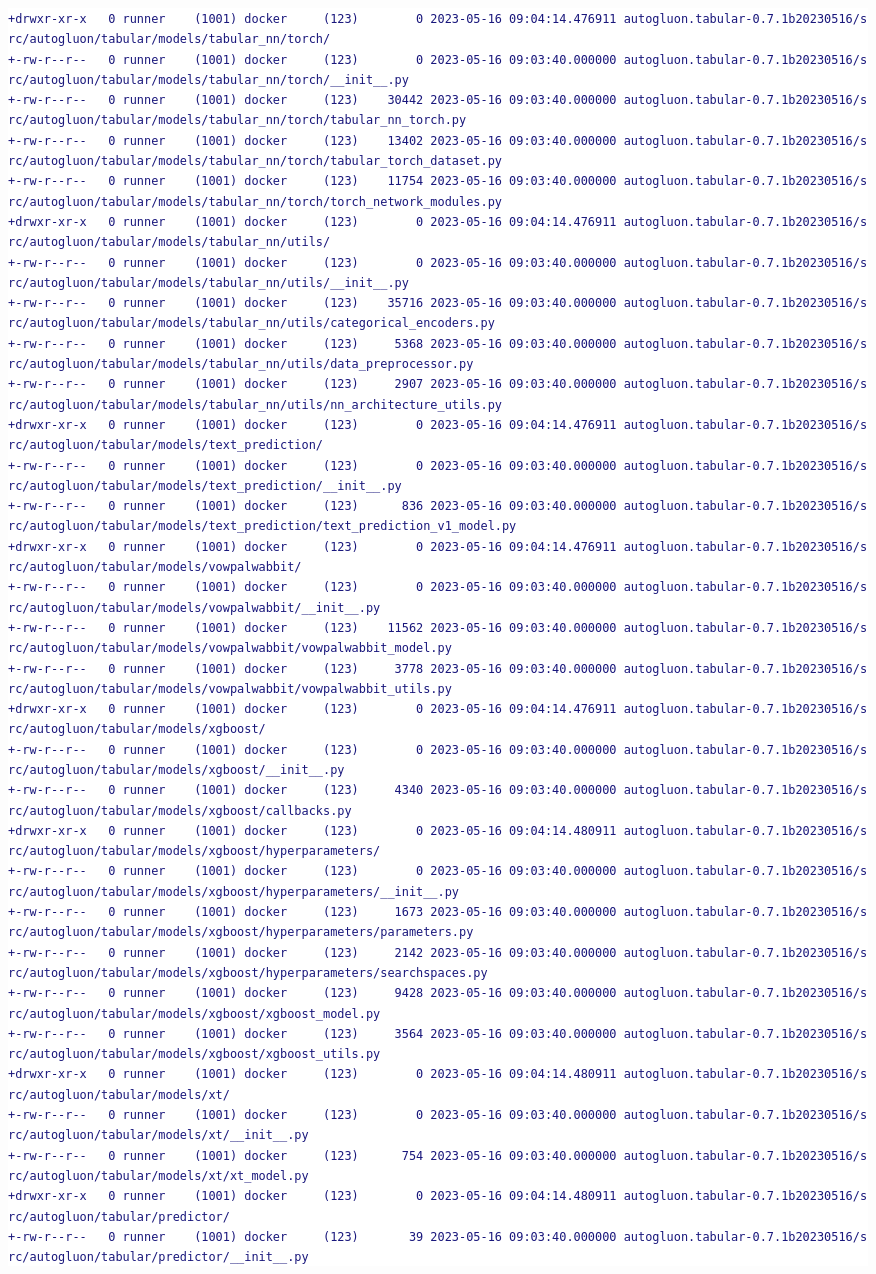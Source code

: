 ```diff
+drwxr-xr-x   0 runner    (1001) docker     (123)        0 2023-05-16 09:04:14.476911 autogluon.tabular-0.7.1b20230516/src/autogluon/tabular/models/tabular_nn/torch/
+-rw-r--r--   0 runner    (1001) docker     (123)        0 2023-05-16 09:03:40.000000 autogluon.tabular-0.7.1b20230516/src/autogluon/tabular/models/tabular_nn/torch/__init__.py
+-rw-r--r--   0 runner    (1001) docker     (123)    30442 2023-05-16 09:03:40.000000 autogluon.tabular-0.7.1b20230516/src/autogluon/tabular/models/tabular_nn/torch/tabular_nn_torch.py
+-rw-r--r--   0 runner    (1001) docker     (123)    13402 2023-05-16 09:03:40.000000 autogluon.tabular-0.7.1b20230516/src/autogluon/tabular/models/tabular_nn/torch/tabular_torch_dataset.py
+-rw-r--r--   0 runner    (1001) docker     (123)    11754 2023-05-16 09:03:40.000000 autogluon.tabular-0.7.1b20230516/src/autogluon/tabular/models/tabular_nn/torch/torch_network_modules.py
+drwxr-xr-x   0 runner    (1001) docker     (123)        0 2023-05-16 09:04:14.476911 autogluon.tabular-0.7.1b20230516/src/autogluon/tabular/models/tabular_nn/utils/
+-rw-r--r--   0 runner    (1001) docker     (123)        0 2023-05-16 09:03:40.000000 autogluon.tabular-0.7.1b20230516/src/autogluon/tabular/models/tabular_nn/utils/__init__.py
+-rw-r--r--   0 runner    (1001) docker     (123)    35716 2023-05-16 09:03:40.000000 autogluon.tabular-0.7.1b20230516/src/autogluon/tabular/models/tabular_nn/utils/categorical_encoders.py
+-rw-r--r--   0 runner    (1001) docker     (123)     5368 2023-05-16 09:03:40.000000 autogluon.tabular-0.7.1b20230516/src/autogluon/tabular/models/tabular_nn/utils/data_preprocessor.py
+-rw-r--r--   0 runner    (1001) docker     (123)     2907 2023-05-16 09:03:40.000000 autogluon.tabular-0.7.1b20230516/src/autogluon/tabular/models/tabular_nn/utils/nn_architecture_utils.py
+drwxr-xr-x   0 runner    (1001) docker     (123)        0 2023-05-16 09:04:14.476911 autogluon.tabular-0.7.1b20230516/src/autogluon/tabular/models/text_prediction/
+-rw-r--r--   0 runner    (1001) docker     (123)        0 2023-05-16 09:03:40.000000 autogluon.tabular-0.7.1b20230516/src/autogluon/tabular/models/text_prediction/__init__.py
+-rw-r--r--   0 runner    (1001) docker     (123)      836 2023-05-16 09:03:40.000000 autogluon.tabular-0.7.1b20230516/src/autogluon/tabular/models/text_prediction/text_prediction_v1_model.py
+drwxr-xr-x   0 runner    (1001) docker     (123)        0 2023-05-16 09:04:14.476911 autogluon.tabular-0.7.1b20230516/src/autogluon/tabular/models/vowpalwabbit/
+-rw-r--r--   0 runner    (1001) docker     (123)        0 2023-05-16 09:03:40.000000 autogluon.tabular-0.7.1b20230516/src/autogluon/tabular/models/vowpalwabbit/__init__.py
+-rw-r--r--   0 runner    (1001) docker     (123)    11562 2023-05-16 09:03:40.000000 autogluon.tabular-0.7.1b20230516/src/autogluon/tabular/models/vowpalwabbit/vowpalwabbit_model.py
+-rw-r--r--   0 runner    (1001) docker     (123)     3778 2023-05-16 09:03:40.000000 autogluon.tabular-0.7.1b20230516/src/autogluon/tabular/models/vowpalwabbit/vowpalwabbit_utils.py
+drwxr-xr-x   0 runner    (1001) docker     (123)        0 2023-05-16 09:04:14.476911 autogluon.tabular-0.7.1b20230516/src/autogluon/tabular/models/xgboost/
+-rw-r--r--   0 runner    (1001) docker     (123)        0 2023-05-16 09:03:40.000000 autogluon.tabular-0.7.1b20230516/src/autogluon/tabular/models/xgboost/__init__.py
+-rw-r--r--   0 runner    (1001) docker     (123)     4340 2023-05-16 09:03:40.000000 autogluon.tabular-0.7.1b20230516/src/autogluon/tabular/models/xgboost/callbacks.py
+drwxr-xr-x   0 runner    (1001) docker     (123)        0 2023-05-16 09:04:14.480911 autogluon.tabular-0.7.1b20230516/src/autogluon/tabular/models/xgboost/hyperparameters/
+-rw-r--r--   0 runner    (1001) docker     (123)        0 2023-05-16 09:03:40.000000 autogluon.tabular-0.7.1b20230516/src/autogluon/tabular/models/xgboost/hyperparameters/__init__.py
+-rw-r--r--   0 runner    (1001) docker     (123)     1673 2023-05-16 09:03:40.000000 autogluon.tabular-0.7.1b20230516/src/autogluon/tabular/models/xgboost/hyperparameters/parameters.py
+-rw-r--r--   0 runner    (1001) docker     (123)     2142 2023-05-16 09:03:40.000000 autogluon.tabular-0.7.1b20230516/src/autogluon/tabular/models/xgboost/hyperparameters/searchspaces.py
+-rw-r--r--   0 runner    (1001) docker     (123)     9428 2023-05-16 09:03:40.000000 autogluon.tabular-0.7.1b20230516/src/autogluon/tabular/models/xgboost/xgboost_model.py
+-rw-r--r--   0 runner    (1001) docker     (123)     3564 2023-05-16 09:03:40.000000 autogluon.tabular-0.7.1b20230516/src/autogluon/tabular/models/xgboost/xgboost_utils.py
+drwxr-xr-x   0 runner    (1001) docker     (123)        0 2023-05-16 09:04:14.480911 autogluon.tabular-0.7.1b20230516/src/autogluon/tabular/models/xt/
+-rw-r--r--   0 runner    (1001) docker     (123)        0 2023-05-16 09:03:40.000000 autogluon.tabular-0.7.1b20230516/src/autogluon/tabular/models/xt/__init__.py
+-rw-r--r--   0 runner    (1001) docker     (123)      754 2023-05-16 09:03:40.000000 autogluon.tabular-0.7.1b20230516/src/autogluon/tabular/models/xt/xt_model.py
+drwxr-xr-x   0 runner    (1001) docker     (123)        0 2023-05-16 09:04:14.480911 autogluon.tabular-0.7.1b20230516/src/autogluon/tabular/predictor/
+-rw-r--r--   0 runner    (1001) docker     (123)       39 2023-05-16 09:03:40.000000 autogluon.tabular-0.7.1b20230516/src/autogluon/tabular/predictor/__init__.py
```